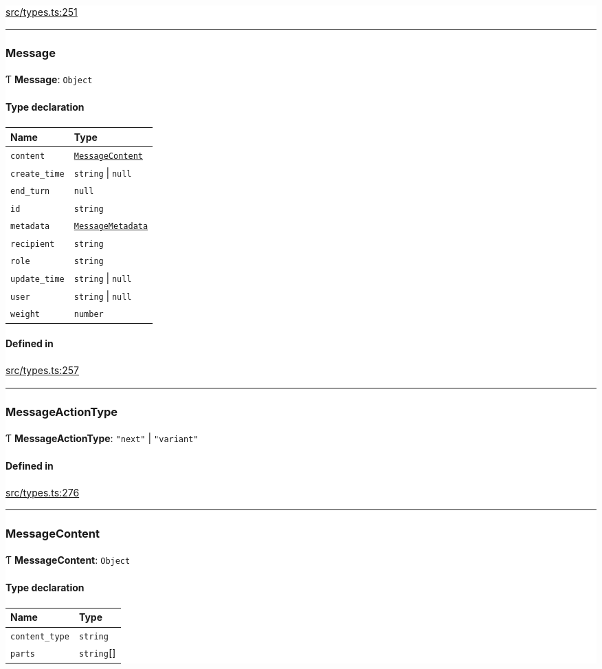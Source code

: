 [src/types.ts:251](https://github.com/SmileSmith/chatgpt-api/blob/709ff4f/src/types.ts#L251)

___

### Message

Ƭ **Message**: `Object`

#### Type declaration

| Name | Type |
| :------ | :------ |
| `content` | [`MessageContent`](modules.md#messagecontent) |
| `create_time` | `string` \| ``null`` |
| `end_turn` | ``null`` |
| `id` | `string` |
| `metadata` | [`MessageMetadata`](modules.md#messagemetadata) |
| `recipient` | `string` |
| `role` | `string` |
| `update_time` | `string` \| ``null`` |
| `user` | `string` \| ``null`` |
| `weight` | `number` |

#### Defined in

[src/types.ts:257](https://github.com/SmileSmith/chatgpt-api/blob/709ff4f/src/types.ts#L257)

___

### MessageActionType

Ƭ **MessageActionType**: ``"next"`` \| ``"variant"``

#### Defined in

[src/types.ts:276](https://github.com/SmileSmith/chatgpt-api/blob/709ff4f/src/types.ts#L276)

___

### MessageContent

Ƭ **MessageContent**: `Object`

#### Type declaration

| Name | Type |
| :------ | :------ |
| `content_type` | `string` |
| `parts` | `string`[] |
